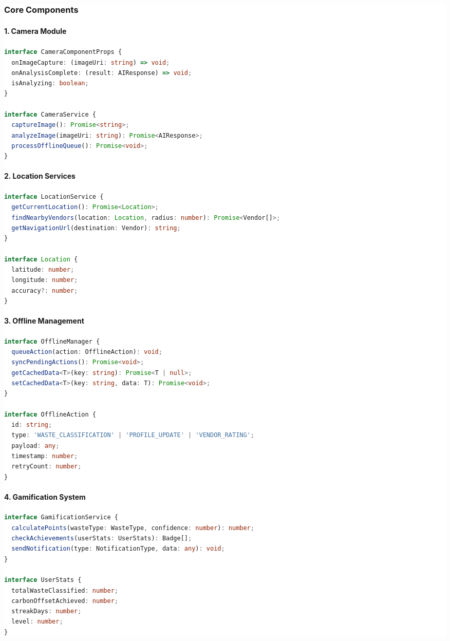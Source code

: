 ### Core Components

#### 1. Camera Module
```typescript
interface CameraComponentProps {
  onImageCapture: (imageUri: string) => void;
  onAnalysisComplete: (result: AIResponse) => void;
  isAnalyzing: boolean;
}

interface CameraService {
  captureImage(): Promise<string>;
  analyzeImage(imageUri: string): Promise<AIResponse>;
  processOfflineQueue(): Promise<void>;
}
```

#### 2. Location Services
```typescript
interface LocationService {
  getCurrentLocation(): Promise<Location>;
  findNearbyVendors(location: Location, radius: number): Promise<Vendor[]>;
  getNavigationUrl(destination: Vendor): string;
}

interface Location {
  latitude: number;
  longitude: number;
  accuracy?: number;
}
```

#### 3. Offline Management
```typescript
interface OfflineManager {
  queueAction(action: OfflineAction): void;
  syncPendingActions(): Promise<void>;
  getCachedData<T>(key: string): Promise<T | null>;
  setCachedData<T>(key: string, data: T): Promise<void>;
}

interface OfflineAction {
  id: string;
  type: 'WASTE_CLASSIFICATION' | 'PROFILE_UPDATE' | 'VENDOR_RATING';
  payload: any;
  timestamp: number;
  retryCount: number;
}
```

#### 4. Gamification System
```typescript
interface GamificationService {
  calculatePoints(wasteType: WasteType, confidence: number): number;
  checkAchievements(userStats: UserStats): Badge[];
  sendNotification(type: NotificationType, data: any): void;
}

interface UserStats {
  totalWasteClassified: number;
  carbonOffsetAchieved: number;
  streakDays: number;
  level: number;
}
```